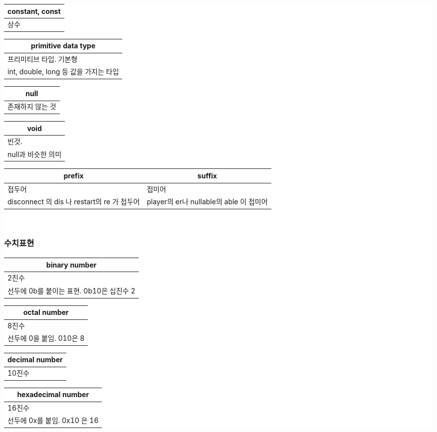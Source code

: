 

constant, const|
------ |
상수|



primitive data type|
------ |
프리미티브 타입. 기본형|
int, double, long 등 값을 가지는 타입|



null |
------ |
존재하지 않는 것|



void|
------ |
빈것.|
null과 비슷한 의미|



prefix | suffix
------ |------ 
접두어| 접미어
disconnect 의 dis 나 restart의 re 가 접두어|player의 er나 nullable의 able 이 접미어 



<br/>

### 수치표현

binary number|
------ |
2진수 |
선두에 0b를 붙이는 표현. 0b10은 십진수 2|



octal number|
------ |
8진수|
선두에 0을 붙임. 010은 8|



decimal number|
------ |
10진수|



hexadecimal number|
------ |
16진수|
선두에 0x를 붙임. 0x10 은 16|
